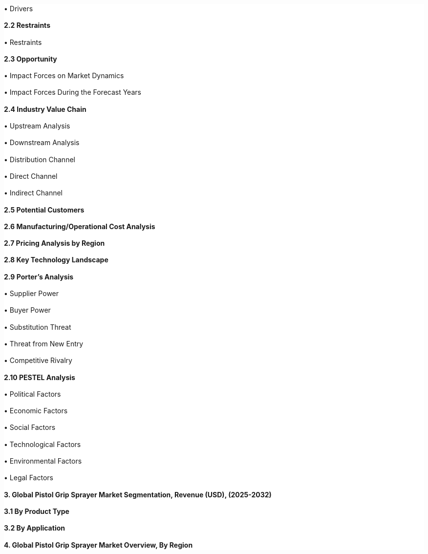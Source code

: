 • Drivers

<strong>2.2 Restraints</strong>

• Restraints

<strong>2.3 Opportunity</strong>

• Impact Forces on Market Dynamics

• Impact Forces During the Forecast Years

<strong>2.4 Industry Value Chain</strong>

• Upstream Analysis

• Downstream Analysis

• Distribution Channel

• Direct Channel

• Indirect Channel

<strong>2.5 Potential Customers</strong>

<strong>2.6 Manufacturing/Operational Cost Analysis</strong>

<strong>2.7 Pricing Analysis by Region</strong>

<strong>2.8 Key Technology Landscape</strong>

<strong>2.9 Porter’s Analysis</strong>

• Supplier Power

• Buyer Power

• Substitution Threat

• Threat from New Entry

• Competitive Rivalry

<strong>2.10 PESTEL Analysis</strong>

• Political Factors

• Economic Factors

• Social Factors

• Technological Factors

• Environmental Factors

• Legal Factors

<strong>3. Global Pistol Grip Sprayer Market Segmentation, Revenue (USD), (2025-2032)</strong>

<strong>3.1 By Product Type</strong>

<strong>3.2 By Application</strong>

<strong>4. Global Pistol Grip Sprayer Market Overview, By Region</strong>
